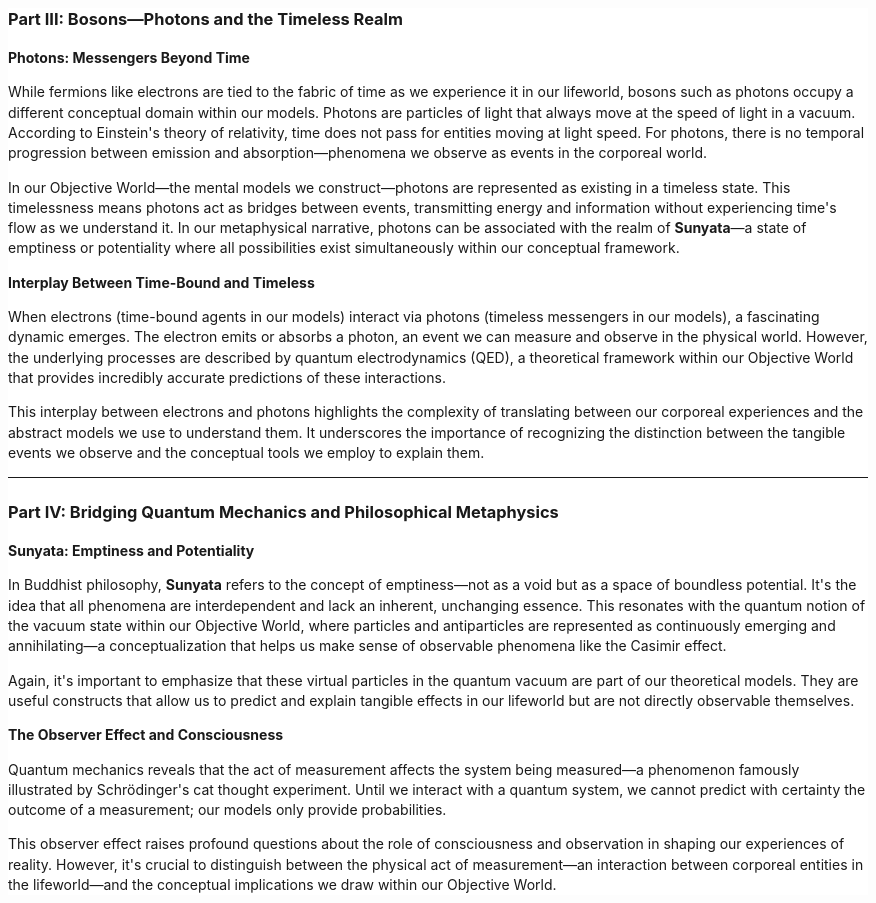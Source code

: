 
### **Part III: Bosons—Photons and the Timeless Realm**

**Photons: Messengers Beyond Time**

While fermions like electrons are tied to the fabric of time as we experience it in our lifeworld, bosons such as photons occupy a different conceptual domain within our models. Photons are particles of light that always move at the speed of light in a vacuum. According to Einstein's theory of relativity, time does not pass for entities moving at light speed. For photons, there is no temporal progression between emission and absorption—phenomena we observe as events in the corporeal world.

In our Objective World—the mental models we construct—photons are represented as existing in a timeless state. This timelessness means photons act as bridges between events, transmitting energy and information without experiencing time's flow as we understand it. In our metaphysical narrative, photons can be associated with the realm of **Sunyata**—a state of emptiness or potentiality where all possibilities exist simultaneously within our conceptual framework.

**Interplay Between Time-Bound and Timeless**

When electrons (time-bound agents in our models) interact via photons (timeless messengers in our models), a fascinating dynamic emerges. The electron emits or absorbs a photon, an event we can measure and observe in the physical world. However, the underlying processes are described by quantum electrodynamics (QED), a theoretical framework within our Objective World that provides incredibly accurate predictions of these interactions.

This interplay between electrons and photons highlights the complexity of translating between our corporeal experiences and the abstract models we use to understand them. It underscores the importance of recognizing the distinction between the tangible events we observe and the conceptual tools we employ to explain them.

---

### **Part IV: Bridging Quantum Mechanics and Philosophical Metaphysics**

**Sunyata: Emptiness and Potentiality**

In Buddhist philosophy, **Sunyata** refers to the concept of emptiness—not as a void but as a space of boundless potential. It's the idea that all phenomena are interdependent and lack an inherent, unchanging essence. This resonates with the quantum notion of the vacuum state within our Objective World, where particles and antiparticles are represented as continuously emerging and annihilating—a conceptualization that helps us make sense of observable phenomena like the Casimir effect.

Again, it's important to emphasize that these virtual particles in the quantum vacuum are part of our theoretical models. They are useful constructs that allow us to predict and explain tangible effects in our lifeworld but are not directly observable themselves.

**The Observer Effect and Consciousness**

Quantum mechanics reveals that the act of measurement affects the system being measured—a phenomenon famously illustrated by Schrödinger's cat thought experiment. Until we interact with a quantum system, we cannot predict with certainty the outcome of a measurement; our models only provide probabilities.

This observer effect raises profound questions about the role of consciousness and observation in shaping our experiences of reality. However, it's crucial to distinguish between the physical act of measurement—an interaction between corporeal entities in the lifeworld—and the conceptual implications we draw within our Objective World.

